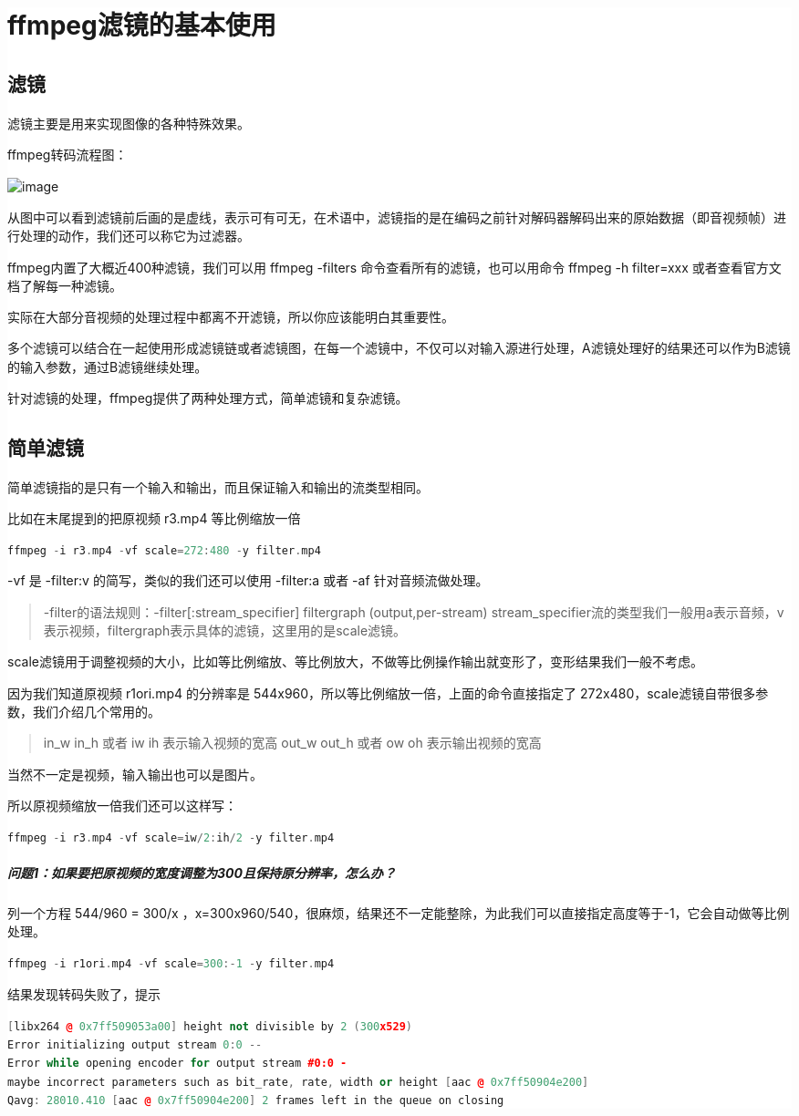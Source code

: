 # ffmpeg滤镜的基本使用

## 滤镜

滤镜主要是用来实现图像的各种特殊效果。

ffmpeg转码流程图：

![image](https://user-images.githubusercontent.com/87458342/127450563-55f6c0f1-1ec4-4ca0-9a2c-5fc87ced45f9.png)

从图中可以看到滤镜前后画的是虚线，表示可有可无，在术语中，滤镜指的是在编码之前针对解码器解码出来的原始数据（即音视频帧）进行处理的动作，我们还可以称它为过滤器。

ffmpeg内置了大概近400种滤镜，我们可以用 ffmpeg -filters 命令查看所有的滤镜，也可以用命令 ffmpeg -h filter=xxx 或者查看官方文档了解每一种滤镜。

实际在大部分音视频的处理过程中都离不开滤镜，所以你应该能明白其重要性。

多个滤镜可以结合在一起使用形成滤镜链或者滤镜图，在每一个滤镜中，不仅可以对输入源进行处理，A滤镜处理好的结果还可以作为B滤镜的输入参数，通过B滤镜继续处理。

针对滤镜的处理，ffmpeg提供了两种处理方式，简单滤镜和复杂滤镜。

## 简单滤镜

简单滤镜指的是只有一个输入和输出，而且保证输入和输出的流类型相同。

比如在末尾提到的把原视频 r3.mp4 等比例缩放一倍
```C++
ffmpeg -i r3.mp4 -vf scale=272:480 -y filter.mp4
```

-vf 是 -filter:v 的简写，类似的我们还可以使用 -filter:a 或者 -af 针对音频流做处理。

>-filter的语法规则：-filter[:stream_specifier] filtergraph (output,per-stream)
>stream_specifier流的类型我们一般用a表示音频，v表示视频，filtergraph表示具体的滤镜，这里用的是scale滤镜。

scale滤镜用于调整视频的大小，比如等比例缩放、等比例放大，不做等比例操作输出就变形了，变形结果我们一般不考虑。

因为我们知道原视频 r1ori.mp4 的分辨率是 544x960，所以等比例缩放一倍，上面的命令直接指定了 272x480，scale滤镜自带很多参数，我们介绍几个常用的。

>in_w in_h 或者 iw ih 表示输入视频的宽高
>out_w out_h 或者 ow oh 表示输出视频的宽高

当然不一定是视频，输入输出也可以是图片。

所以原视频缩放一倍我们还可以这样写：

```C++
ffmpeg -i r3.mp4 -vf scale=iw/2:ih/2 -y filter.mp4
```

##### 问题1：如果要把原视频的宽度调整为300且保持原分辨率，怎么办？

列一个方程 544/960 = 300/x ，x=300x960/540，很麻烦，结果还不一定能整除，为此我们可以直接指定高度等于-1，它会自动做等比例处理。
```C++
ffmpeg -i r1ori.mp4 -vf scale=300:-1 -y filter.mp4
```
结果发现转码失败了，提示

```C++
[libx264 @ 0x7ff509053a00] height not divisible by 2 (300x529) 
Error initializing output stream 0:0 -- 
Error while opening encoder for output stream #0:0 - 
maybe incorrect parameters such as bit_rate, rate, width or height [aac @ 0x7ff50904e200] 
Qavg: 28010.410 [aac @ 0x7ff50904e200] 2 frames left in the queue on closing
```
